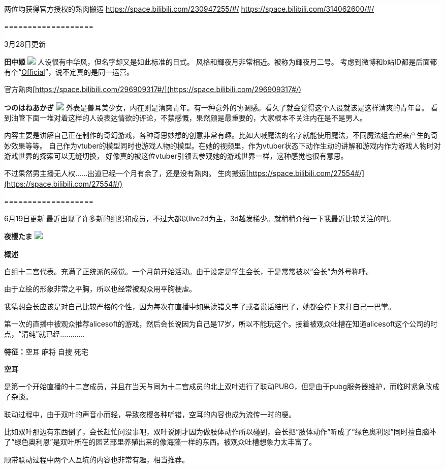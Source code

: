 两位均获得官方授权的熟肉搬运
https://space.bilibili.com/230947255/#/
https://space.bilibili.com/314062600/#/

===================

3月28日更新

<strong>田中姬</strong>
<img src="https://wx4.sinaimg.cn/mw690/4113099dly1fpshdxn8dxj20m50750x1.jpg" referrerpolicy="no-referrer">
人设很有中华风，但名字却又是如此标准的日式。
风格和輝夜月非常相近。被称为輝夜月二号。
考虑到微博和b站ID都是后面都有个“[Official](https://space.bilibili.com/296909317)”，说不定真的是同一运营。

官方熟肉[https://space.bilibili.com/296909317#/](https://space.bilibili.com/296909317#/)

<strong>つのはねあかぎ</strong>
<img src="http://img.saraba1st.com/forum/201802/28/225148d1muo11ukko1pkho.png" referrerpolicy="no-referrer">
外表是兽耳美少女，内在则是清爽青年。有一种意外的协调感。看久了就会觉得这个人设就该是这样清爽的青年音。
看到油管下面一堆对着这样的人设表达情欲的评论，不禁感慨，果然颜是最重要的，大家根本不关注内在是不是男人。

内容主要是讲解自己正在制作的奇幻游戏，各种奇思妙想的创意非常有趣。比如大喊魔法的名字就能使用魔法，不同魔法组合起来产生的奇妙效果等等。
自己作为vtuber的模型同时也游戏人物的模型。在她的视频里，作为vtuber状态下动作生动的讲解和游戏内作为游戏人物时对游戏世界的探索可以无缝切换， 好像真的被这位vtuber引领去参观她的游戏世界一样，这种感觉也很有意思。


不过果然男主播无人权……出道已经一个月有余了，还是没有熟肉。
生肉搬运[https://space.bilibili.com/27554#/](https://space.bilibili.com/27554#/)

===================

6月19日更新
最近出现了许多新的组织和成员，不过大都以live2d为主，3d越发稀少。就稍稍介绍一下我最近比较关注的吧。

<strong>夜樱たま</strong>
<img src="https://wx1.sinaimg.cn/mw690/4113099dly1fsg27mhir4j208j0caq7o.jpg" referrerpolicy="no-referrer">

<strong>概述</strong>

白组十二宫代表。充满了正统派的感觉。一个月前开始活动。由于设定是学生会长，于是常常被以“会长”为外号称呼。

由于立绘的形象非常之平胸，所以也经常被观众用平胸梗虐。

我猜想会长应该是对自己比较严格的个性，因为每次在直播中如果读错文字了或者说话结巴了，她都会停下来打自己一巴掌。

第一次的直播中被观众推荐alicesoft的游戏，然后会长说因为自己是17岁，所以不能玩这个。接着被观众吐槽在知道alicesoft这个公司的时点，“清纯”就已经…………

<strong>特征：</strong>空耳 麻将 自搜 死宅

<strong>空耳</strong>

是第一个开始直播的十二宫成员，并且在当天与同为十二宫成员的北上双叶进行了联动PUBG，但是由于pubg服务器维护，而临时紧急改成了杂谈。

联动过程中，由于双叶的声音小而轻，导致夜樱各种听错，空耳的内容也成为流传一时的梗。

比如双叶那边有东西倒了，会长赶忙问没事吧，双叶说刚才因为做肢体动作所以碰到，会长把“肢体动作”听成了“绿色奥利恩”同时擅自脑补了“绿色奥利恩”是双叶所在的园艺部里养殖出来的像海藻一样的东西。被观众吐槽想象力太丰富了。

顺带联动过程中两个人互坑的内容也非常有趣，相当推荐。
